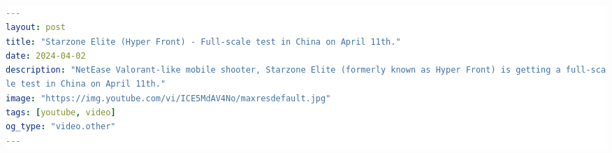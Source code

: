 ```yaml
---
layout: post
title: "Starzone Elite (Hyper Front) - Full-scale test in China on April 11th."
date: 2024-04-02
description: "NetEase Valorant-like mobile shooter, Starzone Elite (formerly known as Hyper Front) is getting a full-scale test in China on April 11th."
image: "https://img.youtube.com/vi/ICE5MdAV4No/maxresdefault.jpg"
tags: [youtube, video]
og_type: "video.other"
---
```


<script type="application/ld+json">
{
  "@context": "http://schema.org",
  "@type": "VideoObject",
  "name": "Starzone Elite (Hyper Front) - Full-scale test in China on April 11th.",
  "description": "NetEase Valorant-like mobile shooter, Starzone Elite (formerly known as Hyper Front) is getting a full-scale test in China on April 11th.",
  "thumbnailUrl": "https://img.youtube.com/vi/ICE5MdAV4No/maxresdefault.jpg",
  "uploadDate": "2024-04-02T07:17:55Z",
  "embedUrl": "https://www.youtube.com/embed/ICE5MdAV4No",
  "publisher": {
    "@type": "Person",
    "name": "Celo Zaga"
  },
  "mainEntityOfPage": {
    "@type": "WebPage",
    "@id": "https://celozaga.github.io/2024/04/02/starzone-elite-hyper-front-full-scale-test-in-china-on-april-11th-ICE5MdAV4No.html"
  },
  "duration": "PT0M0S"
}
</script>

<script type="application/ld+json">
{
  "@context": "http://schema.org",
  "@type": "BlogPosting",
  "headline": "Starzone Elite (Hyper Front) - Full-scale test in China on April 11th.",
  "image": "https://img.youtube.com/vi/ICE5MdAV4No/maxresdefault.jpg",
  "publisher": {
    "@type": "Person",
    "name": "Celo Zaga"
  },
  "url": "https://celozaga.github.io/2024/04/02/starzone-elite-hyper-front-full-scale-test-in-china-on-april-11th-ICE5MdAV4No.html",
  "datePublished": "2024-04-02T07:17:55Z",
  "dateCreated": "2024-04-02T07:17:55Z",
  "dateModified": "2024-04-02T07:17:55Z",
  "description": "NetEase Valorant-like mobile shooter, Starzone Elite (formerly known as Hyper Front) is getting a full-scale test in China on April 11th.",
  "author": {
    "@type": "Person",
    "name": "Celo Zaga"
  },
  "mainEntityOfPage": {
    "@type": "WebPage",
    "@id": "https://celozaga.github.io/2024/04/02/starzone-elite-hyper-front-full-scale-test-in-china-on-april-11th-ICE5MdAV4No.html"
  }
}
</script>
